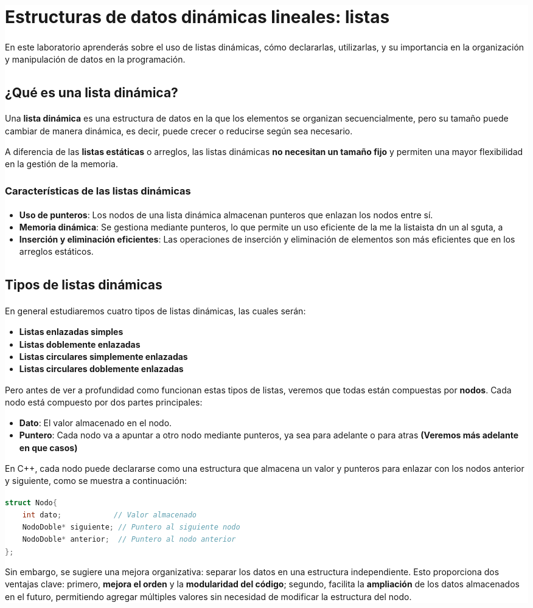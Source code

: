 ﻿# **Estructuras de datos dinámicas lineales: listas**

En este laboratorio aprenderás sobre el uso de listas dinámicas, cómo declararlas, utilizarlas, y su importancia en la organización y manipulación de datos en la programación.

## ¿Qué es una lista dinámica?

Una **lista dinámica** es una estructura de datos en la que los elementos se organizan secuencialmente, pero su tamaño puede cambiar de manera dinámica, es decir, puede crecer o reducirse según sea necesario.

A diferencia de las **listas estáticas** o arreglos, las listas dinámicas **no necesitan un tamaño fijo** y permiten una mayor flexibilidad en la gestión de la memoria.

### Características de las listas dinámicas

- **Uso de punteros**: Los nodos de una lista dinámica almacenan punteros que enlazan los nodos entre sí.
- **Memoria dinámica**: Se gestiona mediante punteros, lo que permite un uso eficiente de la me la listaista dn un al sguta, a
-  **Inserción y eliminación eficientes**: Las operaciones de inserción y eliminación de elementos son más eficientes que en los arreglos estáticos.

## Tipos de listas dinámicas

En general estudiaremos cuatro tipos de listas dinámicas, las cuales serán:

-   **Listas enlazadas simples**
-   **Listas doblemente enlazadas**
- **Listas circulares simplemente enlazadas**
-  **Listas circulares doblemente enlazadas**


Pero antes de ver a profundidad como funcionan estas tipos de listas, veremos que todas están compuestas por **nodos**. Cada nodo está compuesto por dos partes principales:

-   **Dato**: El valor almacenado en el nodo.
-   **Puntero**: Cada nodo va a apuntar a otro nodo mediante punteros, ya sea para adelante o para atras **(Veremos más adelante en que casos)**

En C++, cada nodo puede declararse como una estructura que almacena un valor y punteros para enlazar con los nodos anterior y siguiente, como se muestra a continuación:

```c++
struct Nodo{
    int dato;            // Valor almacenado
    NodoDoble* siguiente; // Puntero al siguiente nodo
    NodoDoble* anterior;  // Puntero al nodo anterior
};
```
Sin embargo, se sugiere una mejora organizativa: separar los datos en una estructura independiente. Esto proporciona dos ventajas clave: primero, **mejora el orden** y la **modularidad del código**; segundo, facilita la **ampliación** de los datos almacenados en el futuro, permitiendo agregar múltiples valores sin necesidad de modificar la estructura del nodo.
